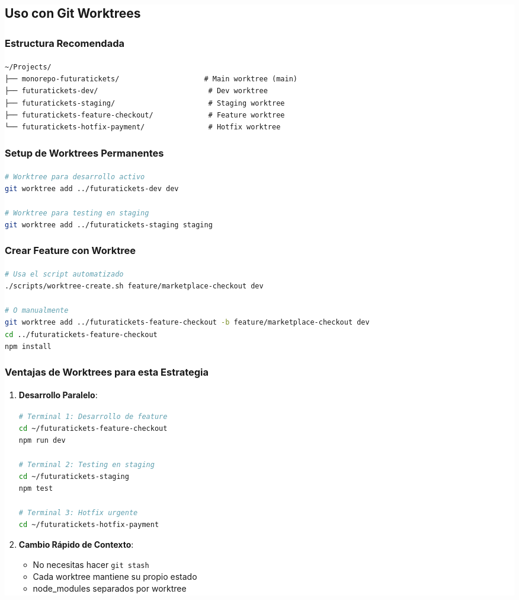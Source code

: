 
## Uso con Git Worktrees

### Estructura Recomendada

```
~/Projects/
├── monorepo-futuratickets/                    # Main worktree (main)
├── futuratickets-dev/                          # Dev worktree
├── futuratickets-staging/                      # Staging worktree
├── futuratickets-feature-checkout/             # Feature worktree
└── futuratickets-hotfix-payment/               # Hotfix worktree
```

### Setup de Worktrees Permanentes

```bash
# Worktree para desarrollo activo
git worktree add ../futuratickets-dev dev

# Worktree para testing en staging
git worktree add ../futuratickets-staging staging
```

### Crear Feature con Worktree

```bash
# Usa el script automatizado
./scripts/worktree-create.sh feature/marketplace-checkout dev

# O manualmente
git worktree add ../futuratickets-feature-checkout -b feature/marketplace-checkout dev
cd ../futuratickets-feature-checkout
npm install
```

### Ventajas de Worktrees para esta Estrategia

1. **Desarrollo Paralelo**:
   ```bash
   # Terminal 1: Desarrollo de feature
   cd ~/futuratickets-feature-checkout
   npm run dev

   # Terminal 2: Testing en staging
   cd ~/futuratickets-staging
   npm test

   # Terminal 3: Hotfix urgente
   cd ~/futuratickets-hotfix-payment
   ```

2. **Cambio Rápido de Contexto**:
   - No necesitas hacer `git stash`
   - Cada worktree mantiene su propio estado
   - node_modules separados por worktree
